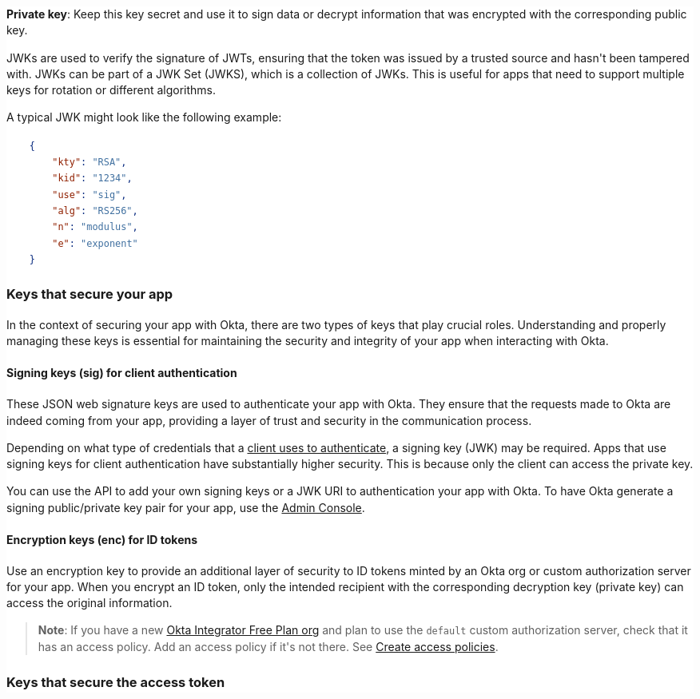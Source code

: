 **Private key**: Keep this key secret and use it to sign data or decrypt information that was encrypted with the corresponding public key.

JWKs are used to verify the signature of JWTs, ensuring that the token was issued by a trusted source and hasn't been tampered with. JWKs can be part of a JWK Set (JWKS), which is a collection of JWKs. This is useful for apps that need to support multiple keys for rotation or different algorithms.

A typical JWK might look like the following example:

```json
    {
        "kty": "RSA",
        "kid": "1234",
        "use": "sig",
        "alg": "RS256",
        "n": "modulus",
        "e": "exponent"
    }
```

### Keys that secure your app

In the context of securing your app with Okta, there are two types of keys that play crucial roles. Understanding and properly managing these keys is essential for maintaining the security and integrity of your app when interacting with Okta.

#### Signing keys (sig) for client authentication

These JSON web signature keys are used to authenticate your app with Okta. They ensure that the requests made to Okta are indeed coming from your app, providing a layer of trust and security in the communication process.

Depending on what type of credentials that a [client uses to authenticate](https://developer.okta.com/docs/api/openapi/okta-oauth/guides/client-auth/#client-authentication-methods), a signing key (JWK) may be required. Apps that use signing keys for client authentication have substantially higher security. This is because only the client can access the private key.

You can use the API to add your own signing keys or a JWK URI to authentication your app with Okta. To have Okta generate a signing public/private key pair for your app, use the [Admin Console](https://help.okta.com/okta_help.htm?type=oie&id=oauth-client-cred).

#### Encryption keys (enc) for ID tokens

<ApiLifecycle access="ea" />

Use an encryption key to provide an additional layer of security to ID tokens minted by an Okta org or custom authorization server for your app. When you encrypt an ID token, only the intended recipient with the corresponding decryption key (private key) can access the original information.

> **Note**: If you have a new [Okta Integrator Free Plan org](https://developer.okta.com/signup) and plan to use the `default` custom authorization server, check that it has an access policy. Add an access policy if it's not there. See [Create access policies](https://help.okta.com/okta_help.htm?type=oie&id=ext-create-access-policies).

### Keys that secure the access token
